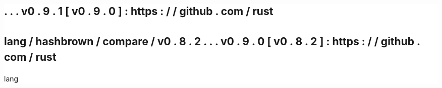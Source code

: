 .
.
.
v0
.
9
.
1
[
v0
.
9
.
0
]
:
https
:
/
/
github
.
com
/
rust
-
lang
/
hashbrown
/
compare
/
v0
.
8
.
2
.
.
.
v0
.
9
.
0
[
v0
.
8
.
2
]
:
https
:
/
/
github
.
com
/
rust
-
lang